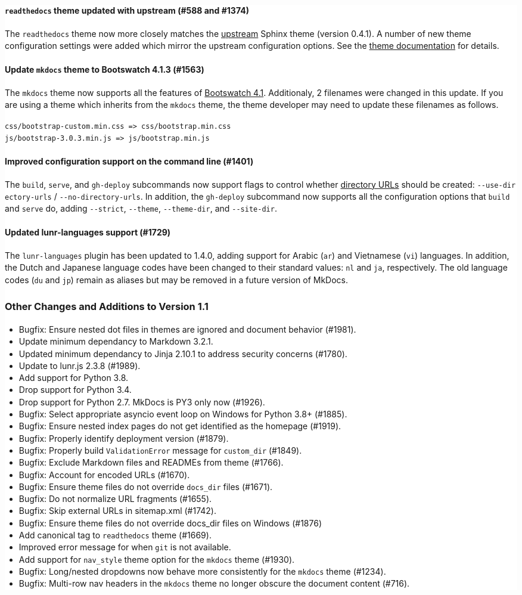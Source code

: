 [lunrpy-docs]: http://lunr.readthedocs.io/
[prebuildindex-docs]: ../../user-guide/configuration/#prebuild_index

#### `readthedocs` theme updated with upstream (#588 and #1374)

The `readthedocs` theme now more closely matches the [upstream] Sphinx theme
(version 0.4.1). A number of new theme configuration settings were added which
mirror the upstream configuration options. See the [theme
documentation][rtd-docs] for details.

[upstream]: https://github.com/rtfd/sphinx_rtd_theme/
[rtd-docs]: ../user-guide/styling-your-docs.md#readthedocs

#### Update `mkdocs` theme to Bootswatch 4.1.3 (#1563)

The `mkdocs` theme now supports all the features of [Bootswatch 4.1].
Additionaly, 2 filenames were changed in this update. If you are using a theme
which inherits from the `mkdocs` theme, the theme developer may need to update
these filenames as follows.

```text
css/bootstrap-custom.min.css => css/bootstrap.min.css
js/bootstrap-3.0.3.min.js => js/bootstrap.min.js
```

[bootswatch 4.1]: https://getbootstrap.com/docs/4.1/getting-started/introduction/

#### Improved configuration support on the command line (#1401)

The `build`, `serve`, and `gh-deploy` subcommands now support flags to control
whether [directory URLs][directory-urls] should be created:
`--use-directory-urls` / `--no-directory-urls`. In addition, the `gh-deploy`
subcommand now supports all the configuration options that `build` and `serve`
do, adding `--strict`, `--theme`, `--theme-dir`, and `--site-dir`.

[directory-urls]: ../user-guide/configuration.md#use_directory_urls

#### Updated lunr-languages support (#1729)

The `lunr-languages` plugin has been updated to 1.4.0, adding support for
Arabic (`ar`) and Vietnamese (`vi`) languages. In addition, the Dutch and
Japanese language codes have been changed to their standard values: `nl` and
`ja`, respectively. The old language codes (`du` and `jp`) remain as aliases but
may be removed in a future version of MkDocs.

### Other Changes and Additions to Version 1.1

*   Bugfix: Ensure nested dot files in themes are ignored and document behavior (#1981).
*   Update minimum dependancy to Markdown 3.2.1.
*   Updated minimum dependancy to Jinja 2.10.1 to address security
    concerns (#1780).
*   Update to lunr.js 2.3.8 (#1989).
*   Add support for Python 3.8.
*   Drop support for Python 3.4.
*   Drop support for Python 2.7. MkDocs is PY3 only now (#1926).
*   Bugfix: Select appropriate asyncio event loop on Windows for Python 3.8+ (#1885).
*   Bugfix: Ensure nested index pages do not get identified as the homepage (#1919).
*   Bugfix: Properly identify deployment version (#1879).
*   Bugfix: Properly build `ValidationError` message for `custom_dir` (#1849).
*   Bugfix: Exclude Markdown files and READMEs from theme (#1766).
*   Bugfix: Account for encoded URLs (#1670).
*   Bugfix: Ensure theme files do not override `docs_dir` files (#1671).
*   Bugfix: Do not normalize URL fragments (#1655).
*   Bugfix: Skip external URLs in sitemap.xml (#1742).
*   Bugfix: Ensure theme files do not override docs_dir files on Windows (#1876)
*   Add canonical tag to `readthedocs` theme (#1669).
*   Improved error message for when `git` is not available.
*   Add support for `nav_style` theme option for the `mkdocs` theme (#1930).
*   Bugfix: Long/nested dropdowns now behave more consistently for the `mkdocs`
    theme (#1234).
*   Bugfix: Multi-row nav headers in the `mkdocs` theme no longer obscure the
    document content (#716).

[use_directory_urls]: ../user-guide/configuration.md#use_directory_urls
[base_url]: ../user-guide/custom-themes.md#base_url
[url]: ../user-guide/custom-themes.md#url
[multimarkdown style meta-data documentation]: ../user-guide/writing-your-docs.md#multimarkdown-style-meta-data
[yaml style meta-data documentation]: ../user-guide/writing-your-docs.md#yaml-style-meta-data
[search config]: ../user-guide/configuration.md#search
[search and themes]: ../user-guide/custom-themes.md#search_and_themes
[plugin api]: ../user-guide/plugins.md
[plugin_config]: ../user-guide/configuration.md#plugins
[theme configuration]: ../user-guide/custom-themes.md#theme-configuration
[theme]: ../user-guide/configuration.md#theme
[custom_dir]: ../user-guide/configuration.md#custom_dir
[page]: ../user-guide/custom-themes.md#page
[page.title]: ../user-guide/custom-themes.md#pagetitle
[page.content]: ../user-guide/custom-themes.md#pagecontent
[page.toc]: ../user-guide/custom-themes.md#pagetoc
[page.meta]: ../user-guide/custom-themes.md#pagemeta
[page.canonical_url]: ../user-guide/custom-themes.md#pagecanonical_url
[page.previous_page]: ../user-guide/custom-themes.md#pageprevious_page
[page.next_page]: ../user-guide/custom-themes.md#pagenext_page
[page]: ../user-guide/custom-themes.md#page
[page.title]: ../user-guide/custom-themes.md#pagetitle
[page.content]: ../user-guide/custom-themes.md#pagecontent
[page.toc]: ../user-guide/custom-themes.md#pagetoc
[page.meta]: ../user-guide/custom-themes.md#pagemeta
[page.canonical_url]: ../user-guide/custom-themes.md#pagecanonical_url
[page.previous_page]: ../user-guide/custom-themes.md#pageprevious_page
[page.next_page]: ../user-guide/custom-themes.md#pagenext_page
[configuration]: /user-guide/configuration.md
[blocks]: ../user-guide/styling-your-docs.md#overriding-template-blocks
[layout]: ../user-guide/writing-your-docs.md#file-layout
[mkdocs bootstrap]: https://mkdocs.github.io/mkdocs-bootstrap/
[mkdocs bootswatch]: https://mkdocs.github.io/mkdocs-bootswatch/
[styling your docs]: ../user-guide/styling-your-docs.md
[custom themes]: ../user-guide/custom-themes.md
[site_description]: ../user-guide/configuration.md#site_description
[site_author]: ../user-guide/configuration.md#site_author
[readthedocs]: ../user-guide/styling-your-docs.md#readthedocs
[future release]: https://github.com/mkdocs/mkdocs/pull/481
[site_dir]: ../user-guide/configuration.md#site_dir
[new way]: ../user-guide/writing-your-docs.md#configure-pages-and-navigation
[nested pages]: ../user-guide/writing-your-docs.md#multilevel-documentation
[lunr.js]: https://lunrjs.com/
[supporting search]: ../user-guide/styling-your-docs.md#search-and-themes
[click]: http://click.pocoo.org/4/
[extra_javascript]: ../user-guide/configuration.md#extra_javascript
[extra_css]: ../user-guide/configuration.md#extra_css
[extra_templates]: ../user-guide/configuration.md#extra_templates
[global variables]: ../user-guide/styling-your-docs.md#global-context
[extra config]: ../user-guide/configuration.md#extra
[markdown extension configuration options]: ../user-guide/configuration.md#markdown_extensions
[wheels]: https://pythonwheels.com/